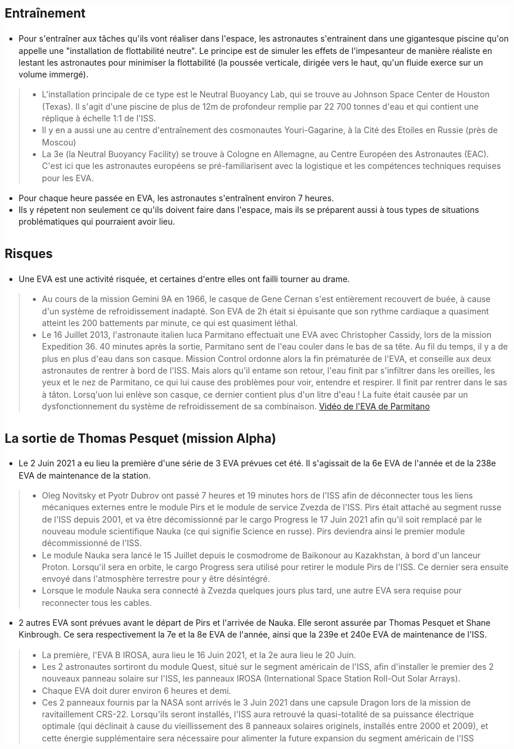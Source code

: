 ## Entraînement

- Pour s'entraîner aux tâches qu'ils vont réaliser dans l'espace, les astronautes s'entrainent dans une gigantesque piscine qu'on appelle une "installation de flottabilité neutre". Le principe est de simuler les effets de l'impesanteur de manière réaliste en lestant les astronautes pour minimiser la flottabilité (la poussée verticale, dirigée vers le haut, qu'un fluide exerce sur un volume immergé). 
> * L'installation principale de ce type est le Neutral Buoyancy Lab, qui se trouve au Johnson Space Center de Houston (Texas). Il s'agit d'une piscine de plus de 12m de profondeur remplie par 22 700 tonnes d'eau et qui contient une réplique à échelle 1:1 de l'ISS.
> * Il y en a aussi une au centre d'entraînement des cosmonautes Youri-Gagarine, à la Cité des Etoiles en Russie (près de Moscou)
> * La 3e (la Neutral Buoyancy Facility) se trouve à Cologne en Allemagne, au Centre Européen des Astronautes (EAC). C'est ici que les astronautes européens se pré-familiarisent avec la logistique et les compétences techniques requises pour les EVA. 
- Pour chaque heure passée en EVA, les astronautes s'entraînent environ 7 heures.
- Ils y répetent non seulement ce qu'ils doivent faire dans l'espace, mais ils se préparent aussi à tous types de situations problématiques qui pourraient avoir lieu.

## Risques

- Une EVA est une activité risquée, et certaines d'entre elles ont failli tourner au drame.
> * Au cours de la mission Gemini 9A en 1966, le casque de Gene Cernan s'est entièrement recouvert de buée, à cause d'un système de refroidissement inadapté. Son EVA de 2h était si épuisante que son rythme cardiaque a quasiment atteint les 200 battements par minute, ce qui est quasiment léthal. 
> * Le 16 Juillet 2013, l'astronaute italien luca Parmitano effectuait une EVA avec Christopher Cassidy, lors de la mission Expedition 36. 40 minutes après la sortie, Parmitano sent de l'eau couler dans le bas de sa tête. Au fil du temps, il y a de plus en plus d'eau dans son casque. Mission Control ordonne alors la fin prématurée de l'EVA, et conseille aux deux astronautes de rentrer à bord de l'ISS. Mais alors qu'il entame son retour, l'eau finit par s'infiltrer dans les oreilles, les yeux et le nez de Parmitano, ce qui lui cause des problèmes pour voir, entendre et respirer. Il finit par rentrer dans le sas à tâton. Lorsq'uon lui enlève son casque, ce dernier contient plus d'un litre d'eau ! La fuite était causée par un dysfonctionnement du système de refroidissement de sa combinaison. [Vidéo de l'EVA de Parmitano](https://youtu.be/QJfTjoR_22g?list=PLbyvawxScNbsm55jUs-r5JdC1vYI9qD8A) 

## La sortie de Thomas Pesquet (mission Alpha)

- Le 2 Juin 2021 a eu lieu la première d'une série de 3 EVA prévues cet été. Il s'agissait de la 6e EVA de l'année et de la 238e EVA de maintenance de la station.
> * Oleg Novitsky et Pyotr Dubrov ont passé 7 heures et 19 minutes hors de l'ISS afin de déconnecter tous les liens mécaniques externes entre le module Pirs et le module de service Zvezda de l'ISS. Pirs était attaché au segment russe de l'ISS depuis 2001, et va être décomissionné par le cargo Progress le 17 Juin 2021 afin qu'il soit remplacé par le nouveau module scientifique Nauka (ce qui signifie Science en russe). Pirs deviendra ainsi le premier module décommissionné de l'ISS.
> * Le module Nauka sera lancé le 15 Juillet depuis le cosmodrome de Baikonour au Kazakhstan, à bord d'un lanceur Proton. Lorsqu'il sera en orbite, le cargo Progress sera utilisé pour retirer le module Pirs de l'ISS. Ce dernier sera ensuite envoyé dans l'atmosphère terrestre pour y être désintégré.
> * Lorsque le module Nauka sera connecté à Zvezda quelques jours plus tard, une autre EVA sera requise pour reconnecter tous les cables.
- 2 autres EVA sont prévues avant le départ de Pirs et l'arrivée de Nauka. Elle seront assurée par Thomas Pesquet et Shane Kinbrough. Ce sera respectivement la 7e et la 8e EVA de l'année, ainsi que la 239e et 240e EVA de maintenance de l'ISS.
> * La première, l'EVA B IROSA, aura lieu le 16 Juin 2021, et la 2e aura lieu le 20 Juin.
> * Les 2 astronautes sortiront du module Quest, situé sur le segment américain de l'ISS, afin d'installer le premier des 2 nouveaux panneau solaire sur l'ISS, les panneaux IROSA (International Space Station Roll-Out Solar Arrays).
> * Chaque EVA doit durer environ 6 heures et demi.
> * Ces 2 panneaux fournis par la NASA sont arrivés le 3 Juin 2021 dans une capsule Dragon lors de la mission de ravitaillement CRS-22. Lorsqu'ils seront installés, l'ISS aura retrouvé la quasi-totalité de sa puissance électrique optimale (qui déclinait à cause du vieillissement des 8 panneaux solaires originels, installés entre 2000 et 2009), et cette énergie supplémentaire sera nécessaire pour alimenter la future expansion du segment américain de l'ISS